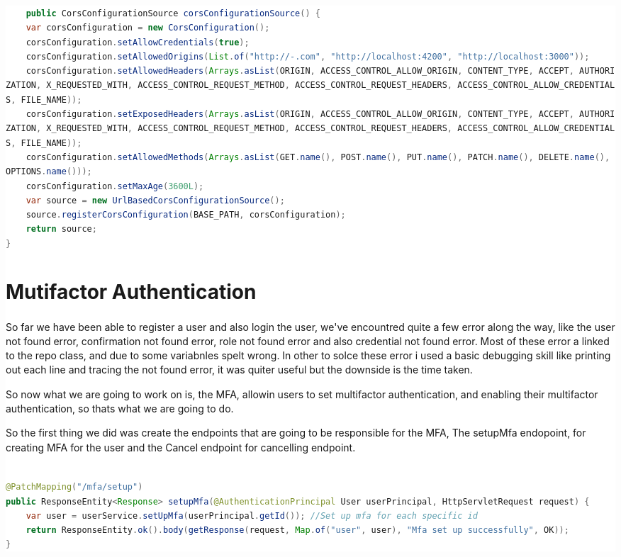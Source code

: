 ```java
    public CorsConfigurationSource corsConfigurationSource() {
    var corsConfiguration = new CorsConfiguration();
    corsConfiguration.setAllowCredentials(true);
    corsConfiguration.setAllowedOrigins(List.of("http://-.com", "http://localhost:4200", "http://localhost:3000"));
    corsConfiguration.setAllowedHeaders(Arrays.asList(ORIGIN, ACCESS_CONTROL_ALLOW_ORIGIN, CONTENT_TYPE, ACCEPT, AUTHORIZATION, X_REQUESTED_WITH, ACCESS_CONTROL_REQUEST_METHOD, ACCESS_CONTROL_REQUEST_HEADERS, ACCESS_CONTROL_ALLOW_CREDENTIALS, FILE_NAME));
    corsConfiguration.setExposedHeaders(Arrays.asList(ORIGIN, ACCESS_CONTROL_ALLOW_ORIGIN, CONTENT_TYPE, ACCEPT, AUTHORIZATION, X_REQUESTED_WITH, ACCESS_CONTROL_REQUEST_METHOD, ACCESS_CONTROL_REQUEST_HEADERS, ACCESS_CONTROL_ALLOW_CREDENTIALS, FILE_NAME));
    corsConfiguration.setAllowedMethods(Arrays.asList(GET.name(), POST.name(), PUT.name(), PATCH.name(), DELETE.name(), OPTIONS.name()));
    corsConfiguration.setMaxAge(3600L);
    var source = new UrlBasedCorsConfigurationSource();
    source.registerCorsConfiguration(BASE_PATH, corsConfiguration);
    return source;
}
```

# Mutifactor Authentication

So far we have been able to register a user and also login the user, we've encountred quite a few error along the way,
like the user not found error, confirmation not found error, role not found error and also credential not found error.
Most of these error a linked to the repo class, and due to some variabnles spelt wrong. In other to solce these error i
used
a basic debugging skill like printing out each line and tracing the not found error, it was quiter useful but the
downside is the
time taken.

So now what we are going to work on is, the MFA, allowin users to set multifactor authentication, and enabling their
multifactor authentication, so thats what we are going to do.

So the first thing we did was create the endpoints that are going to be responsible for the MFA,
The setupMfa endopoint, for creating MFA for the user and the Cancel endpoint for cancelling endpoint.

```java

@PatchMapping("/mfa/setup")
public ResponseEntity<Response> setupMfa(@AuthenticationPrincipal User userPrincipal, HttpServletRequest request) {
    var user = userService.setUpMfa(userPrincipal.getId()); //Set up mfa for each specific id
    return ResponseEntity.ok().body(getResponse(request, Map.of("user", user), "Mfa set up successfully", OK));
}
```
